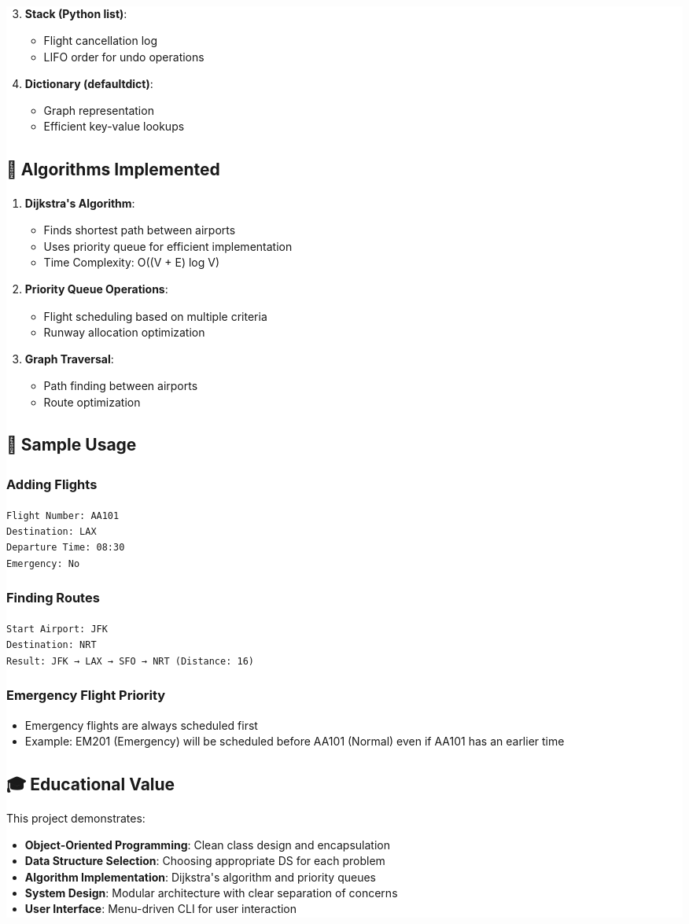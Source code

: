 3. **Stack (Python list)**:
   - Flight cancellation log
   - LIFO order for undo operations

4. **Dictionary (defaultdict)**:
   - Graph representation
   - Efficient key-value lookups

## 🔧 Algorithms Implemented

1. **Dijkstra's Algorithm**:
   - Finds shortest path between airports
   - Uses priority queue for efficient implementation
   - Time Complexity: O((V + E) log V)

2. **Priority Queue Operations**:
   - Flight scheduling based on multiple criteria
   - Runway allocation optimization

3. **Graph Traversal**:
   - Path finding between airports
   - Route optimization

## 📝 Sample Usage

### Adding Flights
```
Flight Number: AA101
Destination: LAX
Departure Time: 08:30
Emergency: No
```

### Finding Routes
```
Start Airport: JFK
Destination: NRT
Result: JFK → LAX → SFO → NRT (Distance: 16)
```

### Emergency Flight Priority
- Emergency flights are always scheduled first
- Example: EM201 (Emergency) will be scheduled before AA101 (Normal) even if AA101 has an earlier time

## 🎓 Educational Value

This project demonstrates:
- **Object-Oriented Programming**: Clean class design and encapsulation
- **Data Structure Selection**: Choosing appropriate DS for each problem
- **Algorithm Implementation**: Dijkstra's algorithm and priority queues
- **System Design**: Modular architecture with clear separation of concerns
- **User Interface**: Menu-driven CLI for user interaction
